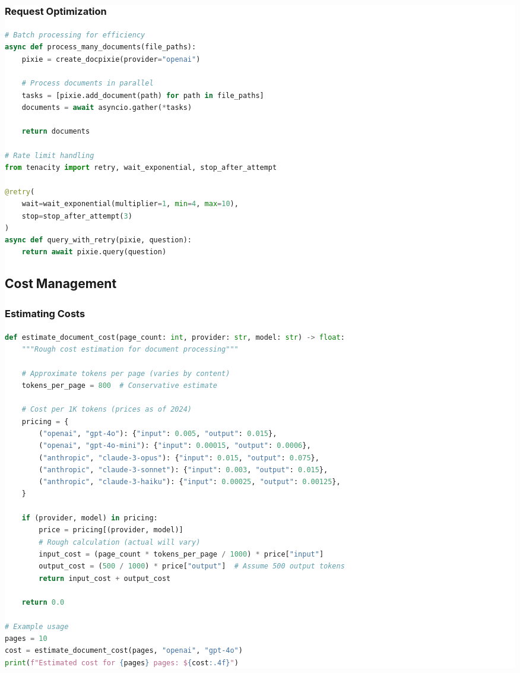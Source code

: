 ### Request Optimization

```python
# Batch processing for efficiency
async def process_many_documents(file_paths):
    pixie = create_docpixie(provider="openai")
    
    # Process documents in parallel
    tasks = [pixie.add_document(path) for path in file_paths]
    documents = await asyncio.gather(*tasks)
    
    return documents

# Rate limit handling
from tenacity import retry, wait_exponential, stop_after_attempt

@retry(
    wait=wait_exponential(multiplier=1, min=4, max=10),
    stop=stop_after_attempt(3)
)
async def query_with_retry(pixie, question):
    return await pixie.query(question)
```

## Cost Management

### Estimating Costs

```python
def estimate_document_cost(page_count: int, provider: str, model: str) -> float:
    """Rough cost estimation for document processing"""
    
    # Approximate tokens per page (varies by content)
    tokens_per_page = 800  # Conservative estimate
    
    # Cost per 1K tokens (prices as of 2024)
    pricing = {
        ("openai", "gpt-4o"): {"input": 0.005, "output": 0.015},
        ("openai", "gpt-4o-mini"): {"input": 0.00015, "output": 0.0006},
        ("anthropic", "claude-3-opus"): {"input": 0.015, "output": 0.075},
        ("anthropic", "claude-3-sonnet"): {"input": 0.003, "output": 0.015},
        ("anthropic", "claude-3-haiku"): {"input": 0.00025, "output": 0.00125},
    }
    
    if (provider, model) in pricing:
        price = pricing[(provider, model)]
        # Rough calculation (actual will vary)
        input_cost = (page_count * tokens_per_page / 1000) * price["input"]
        output_cost = (500 / 1000) * price["output"]  # Assume 500 output tokens
        return input_cost + output_cost
    
    return 0.0

# Example usage
pages = 10
cost = estimate_document_cost(pages, "openai", "gpt-4o")
print(f"Estimated cost for {pages} pages: ${cost:.4f}")
```
